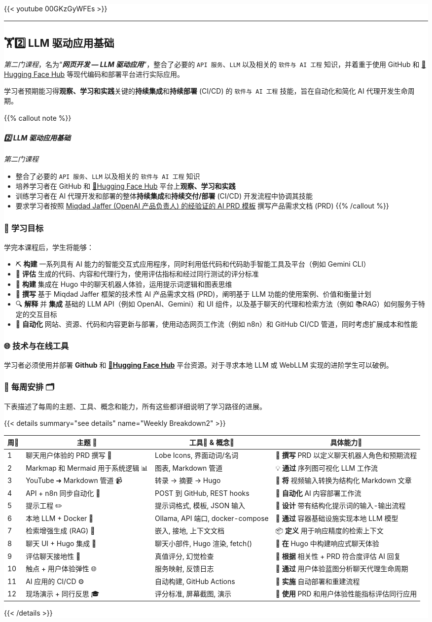 
{{< youtube 00GKzGyWFEs >}}

<hr class="w-48 h-1 mx-auto my-4 bg-gray-100 border-0 rounded-sm md:my-10 dark:bg-gray-700">


## 🏋2️⃣ LLM 驱动应用基础

_第二门课程_，名为“**_网页开发 — LLM 驱动应用_**”，整合了必要的 `API 服务`、`LLM` 以及相关的 `软件与 AI 工程` 知识，并着重于使用 GitHub 和 [🤗Hugging Face Hub](https://huggingface.co/docs/hub/index) 等现代编码和部署平台进行实际应用。

学习者预期能习得**观察、学习和实践**关键的**持续集成**和**持续部署** (CI/CD) 的 `软件与 AI 工程` 技能，旨在自动化和简化 AI 代理开发生命周期。

{{% callout note %}}
##### 2️⃣ LLM 驱动应用基础
_第二门课程_
- 整合了必要的 `API 服务`、`LLM` 以及相关的 `软件与 AI 工程` 知识    
- 培养学习者在 GitHub 和 [🤗Hugging Face Hub](https://huggingface.co/docs/hub/index) 平台上**观察、学习和实践**    
- 训练学习者在 AI 代理开发和部署的整体**持续集成**和**持续交付/部署** (CI/CD) 开发流程中协调其技能    
- 要求学习者按照 [Miqdad Jaffer (OpenAI 产品负责人) 的经验证的 AI PRD 模板](https://www.productcompass.pm/p/ai-prd-template) 撰写产品需求文档 (PRD) {{% /callout %}}

### 🎯 **学习目标**

学完本课程后，学生将能够：

- ⛏ **构建** 一系列具有 AI 能力的智能交互式应用程序，同时利用低代码和代码助手智能工具及平台（例如 Gemini CLI）    
- 🧪 **评估** 生成的代码、内容和代理行为，使用评估指标和经过同行测试的评分标准    
- 💬 **构建** 集成在 Hugo 中的聊天机器人体验，运用提示词逻辑和图表思维    
- 📝 **撰写** 基于 Miqdad Jaffer 框架的技术性 AI 产品需求文档 (PRD)，阐明基于 LLM 功能的使用案例、价值和衡量计划    
- 🔍 **解释** 并 **集成** 基础的 LLM API（例如 OpenAI、Gemini）和 UI 组件，以及基于聊天的代理和检索方法（例如 📚RAG）如何服务于特定的交互目标    
- 🔁 **自动化** 网站、资源、代码和内容更新与部署，使用动态网页工作流（例如 n8n）和 GitHub CI/CD 管道，同时考虑扩展成本和性能    

### 🌐 **技术与在线工具**

学习者必须使用并部署 **Github** 和 **[🤗Hugging Face Hub](https://huggingface.co/docs/hub/index)** 平台资源。对于寻求本地 LLM 或 WebLLM 实现的进阶学生可以破例。

### 📅 **每周安排** 🗂

下表描述了每周的主题、工具、概念和能力，所有这些都详细说明了学习路径的进展。

{{< details summary="see details" name="Weekly Breakdown2" >}}

|周📅|主题 🧩|工具🔧 & 概念🧠|具体能力💪|
|---|---|---|---|
|1|聊天用户体验的 PRD 撰写 🧾|Lobe Icons, 界面动词/名词|📝 **撰写** PRD 以定义聊天机器人角色和预期流程|
|2|Markmap 和 Mermaid 用于系统逻辑 📊|图表, Markdown 管道|💡 **通过** 序列图可视化 LLM 工作流|
|3|YouTube ➜ Markdown 管道 📹|转录 → 摘要 → Hugo|🔄 **将** 视频输入转换为结构化 Markdown 文章|
|4|API + n8n 同步自动化 🔧|POST 到 GitHub, REST hooks|🔁 **自动化** AI 内容部署工作流|
|5|提示工程 ✏️|提示词格式, 模板, JSON 输入|🎯 **设计** 带有结构化提示词的输入-输出流程|
|6|本地 LLM + Docker 🐳|Ollama, API 端口, docker-compose|🐳 **通过** 容器基础设施实现本地 LLM 模型|
|7|检索增强生成 (RAG) 🔗|嵌入, 接地, 上下文文档|📦 **定义** 用于响应精度的检索上下文|
|8|聊天 UI + Hugo 集成 🧠|聊天小部件, Hugo 渲染, fetch()|🧰 **在** Hugo 中构建响应式聊天体验|
|9|评估聊天接地性 🧪|真值评分, 幻觉检查|🎯 **根据** 相关性 + PRD 符合度评估 AI 回复|
|10|触点 + 用户体验弹性 🌐|服务映射, 反馈日志|💬 **通过** 用户体验蓝图分析聊天代理生命周期|
|11|AI 应用的 CI/CD ⚙️|自动构建, GitHub Actions|🔁 **实施** 自动部署和重建流程|
|12|现场演示 + 同行反思 🎓|评分标准, 屏幕截图, 演示|🧠 **使用** PRD 和用户体验性能指标评估同行应用|
{{< /details >}}